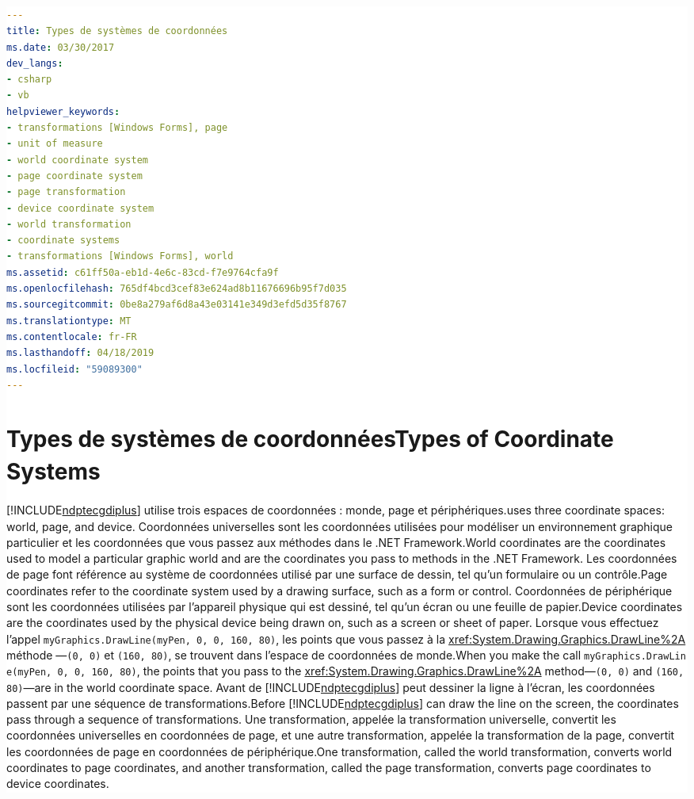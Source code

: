 ```yaml
---
title: Types de systèmes de coordonnées
ms.date: 03/30/2017
dev_langs:
- csharp
- vb
helpviewer_keywords:
- transformations [Windows Forms], page
- unit of measure
- world coordinate system
- page coordinate system
- page transformation
- device coordinate system
- world transformation
- coordinate systems
- transformations [Windows Forms], world
ms.assetid: c61ff50a-eb1d-4e6c-83cd-f7e9764cfa9f
ms.openlocfilehash: 765df4bcd3cef83e624ad8b11676696b95f7d035
ms.sourcegitcommit: 0be8a279af6d8a43e03141e349d3efd5d35f8767
ms.translationtype: MT
ms.contentlocale: fr-FR
ms.lasthandoff: 04/18/2019
ms.locfileid: "59089300"
---
```

# <a name="types-of-coordinate-systems"></a><span data-ttu-id="73c61-102">Types de systèmes de coordonnées</span><span class="sxs-lookup"><span data-stu-id="73c61-102">Types of Coordinate Systems</span></span>
[!INCLUDE[ndptecgdiplus](../../../../includes/ndptecgdiplus-md.md)] <span data-ttu-id="73c61-103">utilise trois espaces de coordonnées : monde, page et périphériques.</span><span class="sxs-lookup"><span data-stu-id="73c61-103">uses three coordinate spaces: world, page, and device.</span></span> <span data-ttu-id="73c61-104">Coordonnées universelles sont les coordonnées utilisées pour modéliser un environnement graphique particulier et les coordonnées que vous passez aux méthodes dans le .NET Framework.</span><span class="sxs-lookup"><span data-stu-id="73c61-104">World coordinates are the coordinates used to model a particular graphic world and are the coordinates you pass to methods in the .NET Framework.</span></span> <span data-ttu-id="73c61-105">Les coordonnées de page font référence au système de coordonnées utilisé par une surface de dessin, tel qu’un formulaire ou un contrôle.</span><span class="sxs-lookup"><span data-stu-id="73c61-105">Page coordinates refer to the coordinate system used by a drawing surface, such as a form or control.</span></span> <span data-ttu-id="73c61-106">Coordonnées de périphérique sont les coordonnées utilisées par l’appareil physique qui est dessiné, tel qu’un écran ou une feuille de papier.</span><span class="sxs-lookup"><span data-stu-id="73c61-106">Device coordinates are the coordinates used by the physical device being drawn on, such as a screen or sheet of paper.</span></span> <span data-ttu-id="73c61-107">Lorsque vous effectuez l’appel `myGraphics.DrawLine(myPen, 0, 0, 160, 80)`, les points que vous passez à la <xref:System.Drawing.Graphics.DrawLine%2A> méthode —`(0, 0)` et `(160, 80)`, se trouvent dans l’espace de coordonnées de monde.</span><span class="sxs-lookup"><span data-stu-id="73c61-107">When you make the call `myGraphics.DrawLine(myPen, 0, 0, 160, 80)`, the points that you pass to the <xref:System.Drawing.Graphics.DrawLine%2A> method—`(0, 0)` and `(160, 80)`—are in the world coordinate space.</span></span> <span data-ttu-id="73c61-108">Avant de [!INCLUDE[ndptecgdiplus](../../../../includes/ndptecgdiplus-md.md)] peut dessiner la ligne à l’écran, les coordonnées passent par une séquence de transformations.</span><span class="sxs-lookup"><span data-stu-id="73c61-108">Before [!INCLUDE[ndptecgdiplus](../../../../includes/ndptecgdiplus-md.md)] can draw the line on the screen, the coordinates pass through a sequence of transformations.</span></span> <span data-ttu-id="73c61-109">Une transformation, appelée la transformation universelle, convertit les coordonnées universelles en coordonnées de page, et une autre transformation, appelée la transformation de la page, convertit les coordonnées de page en coordonnées de périphérique.</span><span class="sxs-lookup"><span data-stu-id="73c61-109">One transformation, called the world transformation, converts world coordinates to page coordinates, and another transformation, called the page transformation, converts page coordinates to device coordinates.</span></span>  
  